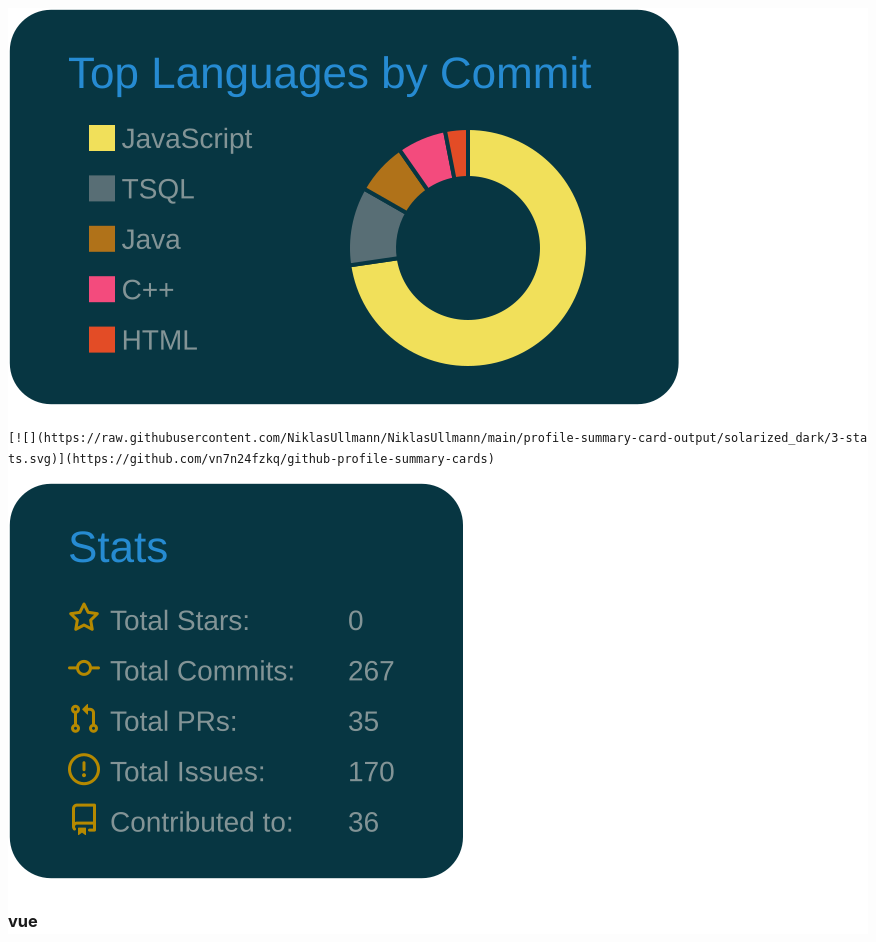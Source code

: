 ![](https://raw.githubusercontent.com/NiklasUllmann/NiklasUllmann/main/profile-summary-card-output/solarized_dark/2-most-commit-language.svg)


```
[![](https://raw.githubusercontent.com/NiklasUllmann/NiklasUllmann/main/profile-summary-card-output/solarized_dark/3-stats.svg)](https://github.com/vn7n24fzkq/github-profile-summary-cards)
```
![](https://raw.githubusercontent.com/NiklasUllmann/NiklasUllmann/main/profile-summary-card-output/solarized_dark/3-stats.svg)


### vue
